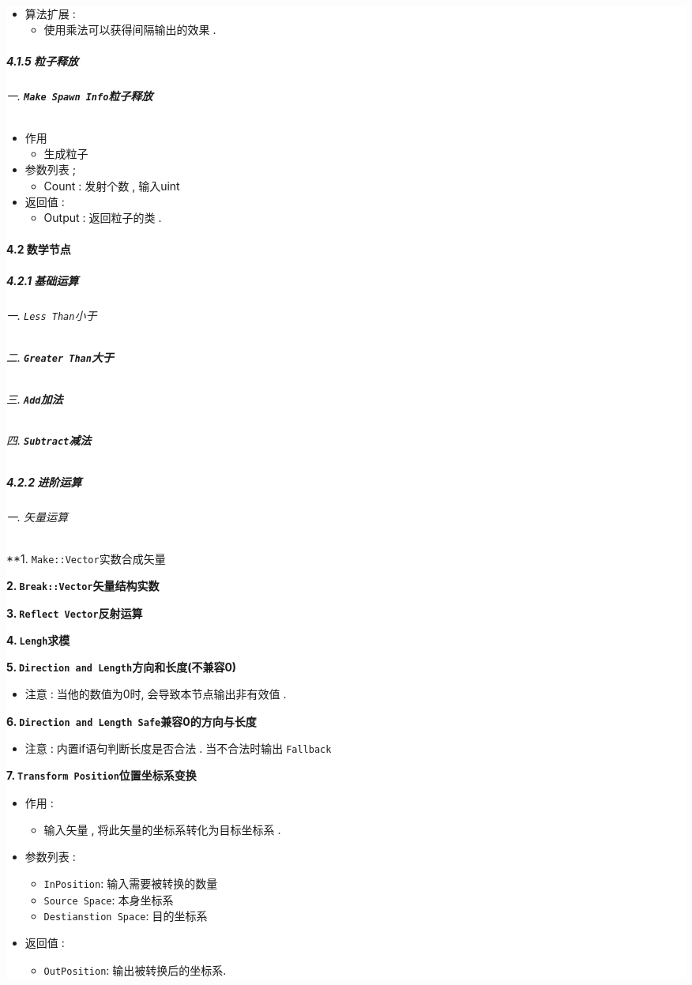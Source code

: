 - 算法扩展 :
	- 使用乘法可以获得间隔输出的效果 .


##### 4.1.5 粒子释放

###### 一. **`Make Spawn Info`粒子释放**

- 作用
	- 生成粒子
- 参数列表 ;
	- Count :  发射个数 , 输入uint
- 返回值 :
	- Output :  返回粒子的类 .


#### 4.2 数学节点

##### 4.2.1 基础运算

###### 一. `Less Than`小于


###### 二. **`Greater Than`大于**


###### 三. **`Add`加法**


###### 四. **`Subtract`减法**



##### 4.2.2 进阶运算

###### 一. 矢量运算

**1. `Make::Vector`实数合成矢量

**2. `Break::Vector`矢量结构实数**

**3. `Reflect Vector`反射运算**

**4. `Lengh`求模**

**5. `Direction and Length`方向和长度(不兼容0)** 
-  注意 :  当他的数值为0时,  会导致本节点输出非有效值 .

**6. `Direction and Length Safe`兼容0的方向与长度**
- 注意 :  内置if语句判断长度是否合法 .  当不合法时输出 `Fallback`

**7. `Transform Position`位置坐标系变换**
- 作用 :
	- 输入矢量 ,  将此矢量的坐标系转化为目标坐标系 .

- 参数列表 :
	- `InPosition`: 输入需要被转换的数量
	- `Source Space`: 本身坐标系
	- `Destianstion Space`: 目的坐标系

- 返回值 :
	- `OutPosition`: 输出被转换后的坐标系.

